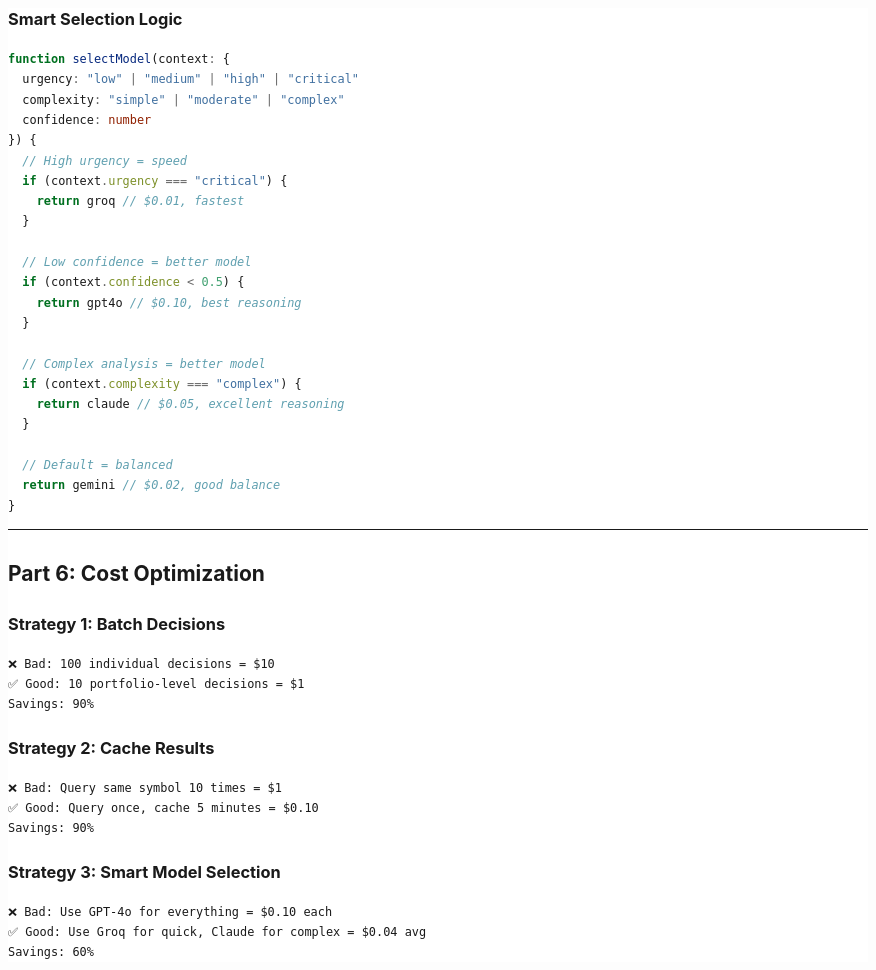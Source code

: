 ### Smart Selection Logic

```typescript
function selectModel(context: {
  urgency: "low" | "medium" | "high" | "critical"
  complexity: "simple" | "moderate" | "complex"
  confidence: number
}) {
  // High urgency = speed
  if (context.urgency === "critical") {
    return groq // $0.01, fastest
  }
  
  // Low confidence = better model
  if (context.confidence < 0.5) {
    return gpt4o // $0.10, best reasoning
  }
  
  // Complex analysis = better model
  if (context.complexity === "complex") {
    return claude // $0.05, excellent reasoning
  }
  
  // Default = balanced
  return gemini // $0.02, good balance
}
```

---

## Part 6: Cost Optimization

### Strategy 1: Batch Decisions
```
❌ Bad: 100 individual decisions = $10
✅ Good: 10 portfolio-level decisions = $1
Savings: 90%
```

### Strategy 2: Cache Results
```
❌ Bad: Query same symbol 10 times = $1
✅ Good: Query once, cache 5 minutes = $0.10
Savings: 90%
```

### Strategy 3: Smart Model Selection
```
❌ Bad: Use GPT-4o for everything = $0.10 each
✅ Good: Use Groq for quick, Claude for complex = $0.04 avg
Savings: 60%
```
